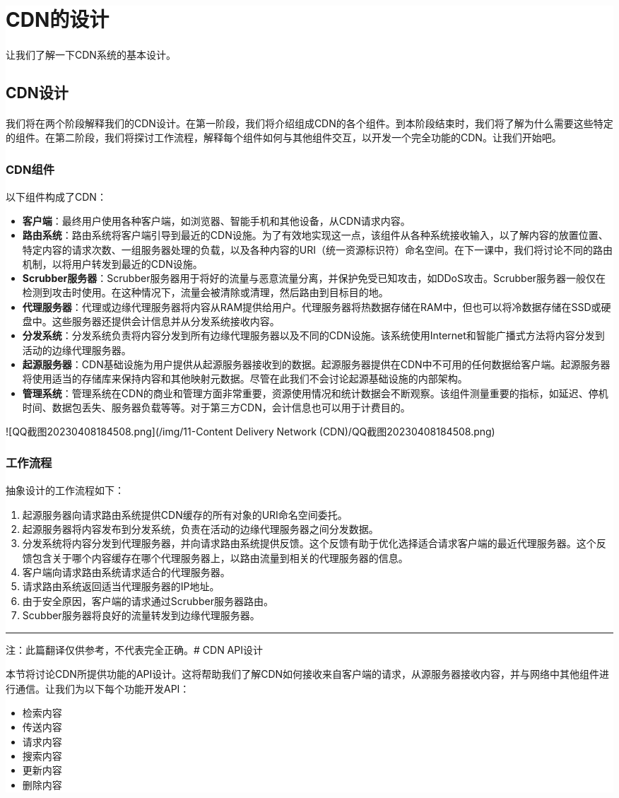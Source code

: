 # CDN的设计

让我们了解一下CDN系统的基本设计。

## CDN设计

我们将在两个阶段解释我们的CDN设计。在第一阶段，我们将介绍组成CDN的各个组件。到本阶段结束时，我们将了解为什么需要这些特定的组件。在第二阶段，我们将探讨工作流程，解释每个组件如何与其他组件交互，以开发一个完全功能的CDN。让我们开始吧。 

### CDN组件

以下组件构成了CDN：

- **客户端**：最终用户使用各种客户端，如浏览器、智能手机和其他设备，从CDN请求内容。
- **路由系统**：路由系统将客户端引导到最近的CDN设施。为了有效地实现这一点，该组件从各种系统接收输入，以了解内容的放置位置、特定内容的请求次数、一组服务器处理的负载，以及各种内容的URI（统一资源标识符）命名空间。在下一课中，我们将讨论不同的路由机制，以将用户转发到最近的CDN设施。 
- **Scrubber服务器**：Scrubber服务器用于将好的流量与恶意流量分离，并保护免受已知攻击，如DDoS攻击。Scrubber服务器一般仅在检测到攻击时使用。在这种情况下，流量会被清除或清理，然后路由到目标目的地。 
- **代理服务器**：代理或边缘代理服务器将内容从RAM提供给用户。代理服务器将热数据存储在RAM中，但也可以将冷数据存储在SSD或硬盘中。这些服务器还提供会计信息并从分发系统接收内容。 
- **分发系统**：分发系统负责将内容分发到所有边缘代理服务器以及不同的CDN设施。该系统使用Internet和智能广播式方法将内容分发到活动的边缘代理服务器。 
- **起源服务器**：CDN基础设施为用户提供从起源服务器接收到的数据。起源服务器提供在CDN中不可用的任何数据给客户端。起源服务器将使用适当的存储库来保持内容和其他映射元数据。尽管在此我们不会讨论起源基础设施的内部架构。 
- **管理系统**：管理系统在CDN的商业和管理方面非常重要，资源使用情况和统计数据会不断观察。该组件测量重要的指标，如延迟、停机时间、数据包丢失、服务器负载等等。对于第三方CDN，会计信息也可以用于计费目的。

![QQ截图20230408184508.png](/img/11-Content Delivery Network (CDN)/QQ截图20230408184508.png)

### 工作流程

抽象设计的工作流程如下：

1. 起源服务器向请求路由系统提供CDN缓存的所有对象的URI命名空间委托。 
2. 起源服务器将内容发布到分发系统，负责在活动的边缘代理服务器之间分发数据。
3. 分发系统将内容分发到代理服务器，并向请求路由系统提供反馈。这个反馈有助于优化选择适合请求客户端的最近代理服务器。这个反馈包含关于哪个内容缓存在哪个代理服务器上，以路由流量到相关的代理服务器的信息。 
4. 客户端向请求路由系统请求适合的代理服务器。 
5. 请求路由系统返回适当代理服务器的IP地址。 
6. 由于安全原因，客户端的请求通过Scrubber服务器路由。 
7. Scubber服务器将良好的流量转发到边缘代理服务器。

---

注：此篇翻译仅供参考，不代表完全正确。# CDN API设计

本节将讨论CDN所提供功能的API设计。这将帮助我们了解CDN如何接收来自客户端的请求，从源服务器接收内容，并与网络中其他组件进行通信。让我们为以下每个功能开发API：

- 检索内容
- 传送内容
- 请求内容
- 搜索内容
- 更新内容
- 删除内容
